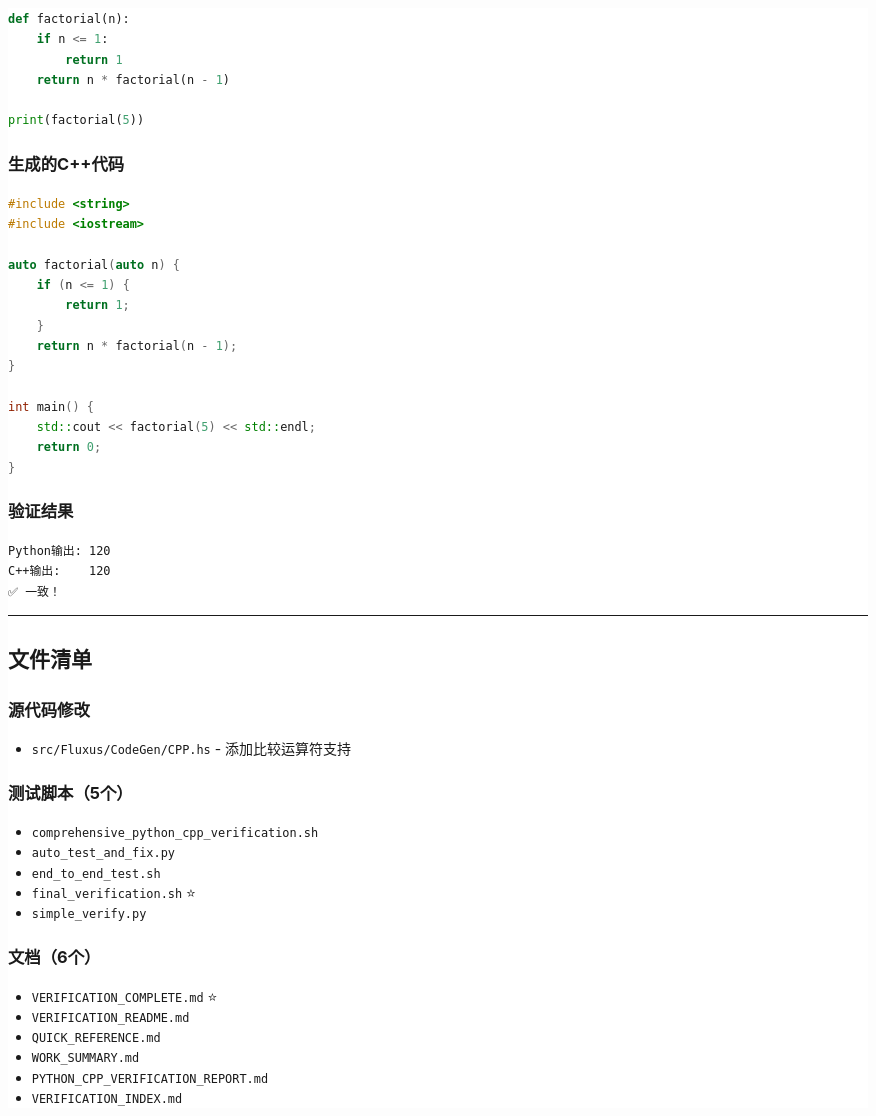 ```python
def factorial(n):
    if n <= 1:
        return 1
    return n * factorial(n - 1)

print(factorial(5))
```

### 生成的C++代码

```cpp
#include <string>
#include <iostream>

auto factorial(auto n) {
    if (n <= 1) {
        return 1;
    }
    return n * factorial(n - 1);
}

int main() {
    std::cout << factorial(5) << std::endl;
    return 0;
}
```

### 验证结果

```
Python输出: 120
C++输出:    120
✅ 一致！
```

---

## 文件清单

### 源代码修改
- `src/Fluxus/CodeGen/CPP.hs` - 添加比较运算符支持

### 测试脚本（5个）
- `comprehensive_python_cpp_verification.sh`
- `auto_test_and_fix.py`
- `end_to_end_test.sh`
- `final_verification.sh` ⭐
- `simple_verify.py`

### 文档（6个）
- `VERIFICATION_COMPLETE.md` ⭐
- `VERIFICATION_README.md`
- `QUICK_REFERENCE.md`
- `WORK_SUMMARY.md`
- `PYTHON_CPP_VERIFICATION_REPORT.md`
- `VERIFICATION_INDEX.md`
